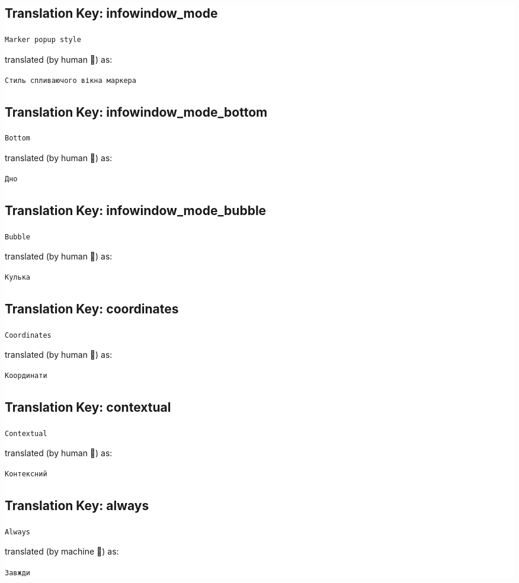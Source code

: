 
## Translation Key: infowindow_mode
```
Marker popup style
```
translated (by human 👀) as:
```
Стиль спливаючого вікна маркера
```


## Translation Key: infowindow_mode_bottom
```
Bottom
```
translated (by human 👀) as:
```
Дно
```


## Translation Key: infowindow_mode_bubble
```
Bubble
```
translated (by human 👀) as:
```
Кулька
```


## Translation Key: coordinates
```
Coordinates
```
translated (by human 👀) as:
```
Координати
```


## Translation Key: contextual
```
Contextual
```
translated (by human 👀) as:
```
Контексний
```


## Translation Key: always
```
Always
```
translated (by machine 🤖) as:
```
Завжди
```
